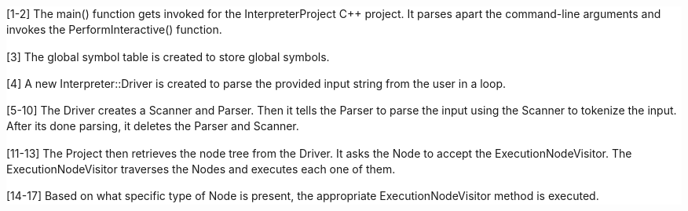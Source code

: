 [1-2]  The main() function gets invoked for the InterpreterProject C++ project.  It parses apart the command-line arguments and invokes the PerformInteractive() function.

[3]  The global symbol table is created to store global symbols.

[4]  A new Interpreter::Driver is created to parse the provided input string from the user in a loop.

[5-10]  The Driver creates a Scanner and Parser.  Then it tells the Parser to parse the input using the Scanner to tokenize the input.  After its done parsing, it deletes the Parser and Scanner.

[11-13]  The Project then retrieves the node tree from the Driver.  It asks the Node to accept the ExecutionNodeVisitor.  The ExecutionNodeVisitor traverses the Nodes and executes each one of them.

[14-17]  Based on what specific type of Node is present, the appropriate ExecutionNodeVisitor method is executed.


